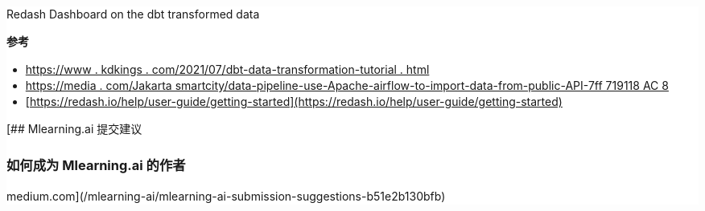 Redash Dashboard on the dbt transformed data

**参考**

*   [https://www . kdkings . com/2021/07/dbt-data-transformation-tutorial . html](https://www.kdnuggets.com/2021/07/dbt-data-transformation-tutorial.html)
*   [https://media . com/Jakarta smartcity/data-pipeline-use-Apache-airflow-to-import-data-from-public-API-7ff 719118 AC 8](/jakartasmartcity/data-pipeline-using-apache-airflow-to-import-data-from-public-api-7ff719118ac8)
*   [https://redash.io/help/user-guide/getting-started](https://redash.io/help/user-guide/getting-started)

[](/mlearning-ai/mlearning-ai-submission-suggestions-b51e2b130bfb) [## Mlearning.ai 提交建议

### 如何成为 Mlearning.ai 的作者

medium.com](/mlearning-ai/mlearning-ai-submission-suggestions-b51e2b130bfb)